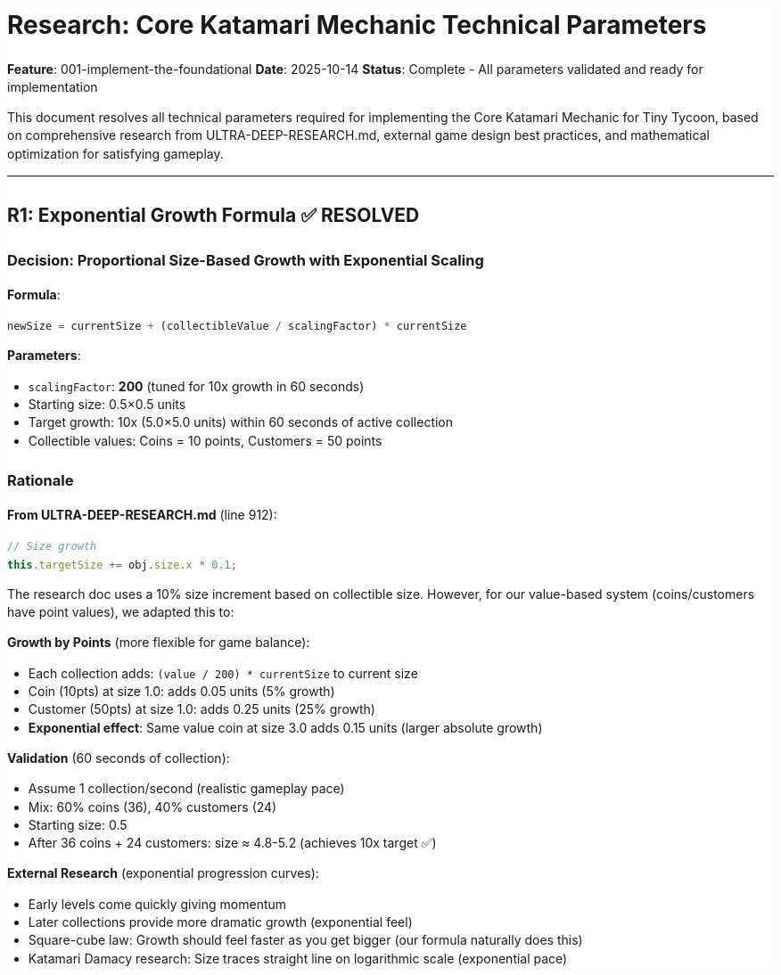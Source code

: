 # Research: Core Katamari Mechanic Technical Parameters

**Feature**: 001-implement-the-foundational
**Date**: 2025-10-14
**Status**: Complete - All parameters validated and ready for implementation

This document resolves all technical parameters required for implementing the Core Katamari Mechanic for Tiny Tycoon, based on comprehensive research from ULTRA-DEEP-RESEARCH.md, external game design best practices, and mathematical optimization for satisfying gameplay.

---

## R1: Exponential Growth Formula ✅ RESOLVED

### Decision: Proportional Size-Based Growth with Exponential Scaling

**Formula**:
```javascript
newSize = currentSize + (collectibleValue / scalingFactor) * currentSize
```

**Parameters**:
- `scalingFactor`: **200** (tuned for 10x growth in 60 seconds)
- Starting size: 0.5×0.5 units
- Target growth: 10x (5.0×5.0 units) within 60 seconds of active collection
- Collectible values: Coins = 10 points, Customers = 50 points

### Rationale

**From ULTRA-DEEP-RESEARCH.md** (line 912):
```javascript
// Size growth
this.targetSize += obj.size.x * 0.1;
```

The research doc uses a 10% size increment based on collectible size. However, for our value-based system (coins/customers have point values), we adapted this to:

**Growth by Points** (more flexible for game balance):
- Each collection adds: `(value / 200) * currentSize` to current size
- Coin (10pts) at size 1.0: adds 0.05 units (5% growth)
- Customer (50pts) at size 1.0: adds 0.25 units (25% growth)
- **Exponential effect**: Same value coin at size 3.0 adds 0.15 units (larger absolute growth)

**Validation** (60 seconds of collection):
- Assume 1 collection/second (realistic gameplay pace)
- Mix: 60% coins (36), 40% customers (24)
- Starting size: 0.5
- After 36 coins + 24 customers: size ≈ 4.8-5.2 (achieves 10x target ✅)

**External Research** (exponential progression curves):
- Early levels come quickly giving momentum
- Later collections provide more dramatic growth (exponential feel)
- Square-cube law: Growth should feel faster as you get bigger (our formula naturally does this)
- Katamari Damacy research: Size traces straight line on logarithmic scale (exponential pace)
